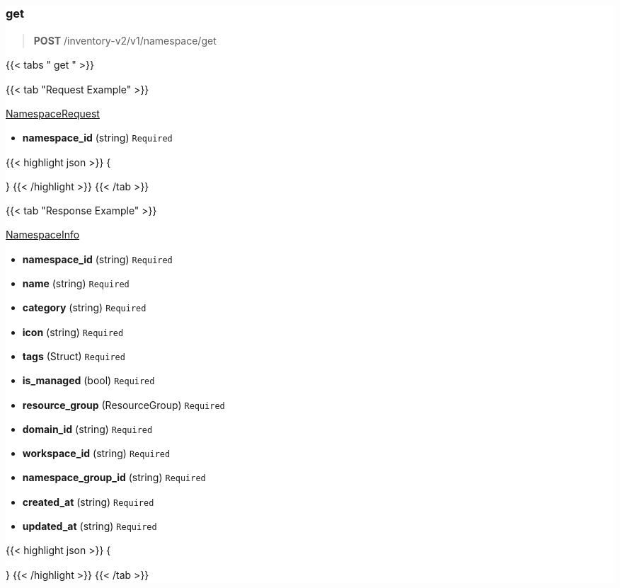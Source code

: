 ### get





> **POST** /inventory-v2/v1/namespace/get
>





 {{< tabs " get " >}}

 {{< tab "Request Example" >}}



[NamespaceRequest](./Namespace#namespacerequest)

* **namespace_id** (string)   `Required` 





{{< highlight json >}}
{

}
{{< /highlight >}}
{{< /tab >}}


 {{< tab "Response Example" >}}

[NamespaceInfo](#NAMESPACEINFO)
* **namespace_id** (string)   `Required` 

* **name** (string)   `Required` 

* **category** (string)   `Required` 

* **icon** (string)   `Required` 

* **tags** (Struct)   `Required` 

* **is_managed** (bool)   `Required` 

* **resource_group** (ResourceGroup)   `Required` 

* **domain_id** (string)   `Required` 

* **workspace_id** (string)   `Required` 

* **namespace_group_id** (string)   `Required` 

* **created_at** (string)   `Required` 

* **updated_at** (string)   `Required` 



{{< highlight json >}}
{

}
{{< /highlight >}}
{{< /tab >}}

